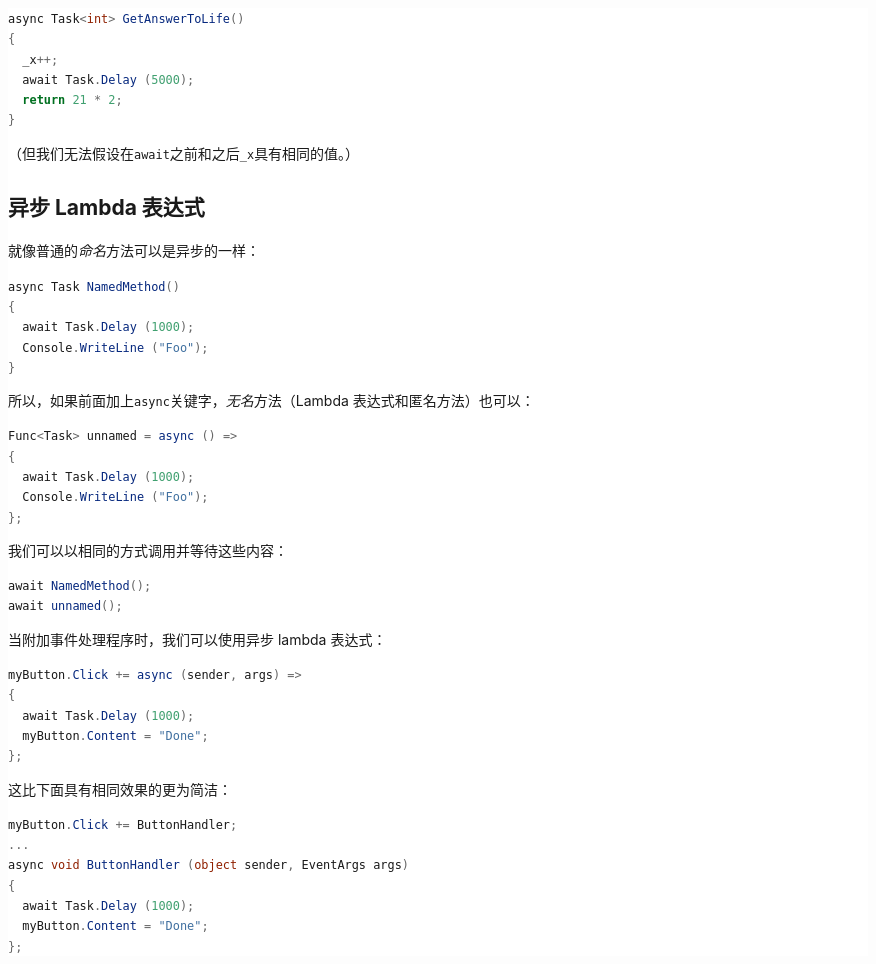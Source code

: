 ```cs
async Task<int> GetAnswerToLife()
{
  _x++;
  await Task.Delay (5000);
  return 21 * 2;
}
```

（但我们无法假设在`await`之前和之后`_x`具有相同的值。）

## 异步 Lambda 表达式

就像普通的*命名*方法可以是异步的一样：

```cs
async Task NamedMethod()
{
  await Task.Delay (1000);
  Console.WriteLine ("Foo");
}
```

所以，如果前面加上`async`关键字，*无名*方法（Lambda 表达式和匿名方法）也可以：

```cs
Func<Task> unnamed = async () =>
{
  await Task.Delay (1000);
  Console.WriteLine ("Foo");
};
```

我们可以以相同的方式调用并等待这些内容：

```cs
await NamedMethod();
await unnamed();
```

当附加事件处理程序时，我们可以使用异步 lambda 表达式：

```cs
myButton.Click += async (sender, args) =>
{
  await Task.Delay (1000);
  myButton.Content = "Done";
};
```

这比下面具有相同效果的更为简洁：

```cs
myButton.Click += ButtonHandler;
...
async void ButtonHandler (object sender, EventArgs args)
{
  await Task.Delay (1000);
  myButton.Content = "Done";
};
```
